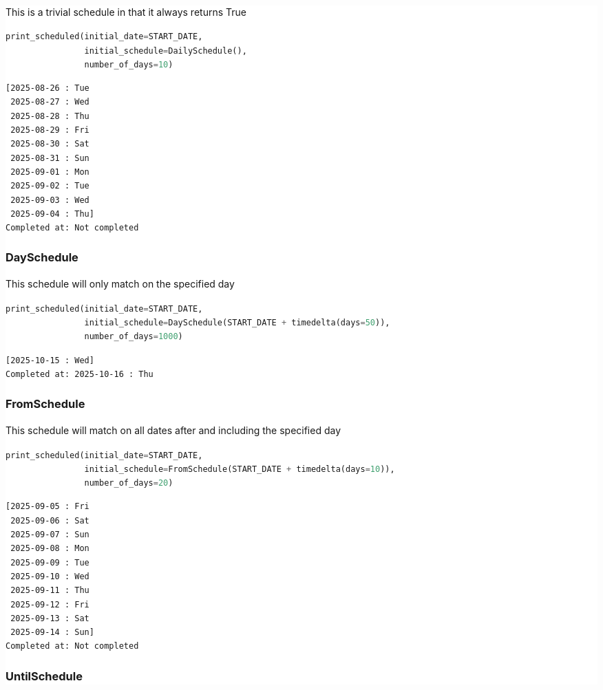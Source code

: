 This is a trivial schedule in that it always returns True

```python
print_scheduled(initial_date=START_DATE,
                initial_schedule=DailySchedule(),
                number_of_days=10)
```

    [2025-08-26 : Tue
     2025-08-27 : Wed
     2025-08-28 : Thu
     2025-08-29 : Fri
     2025-08-30 : Sat
     2025-08-31 : Sun
     2025-09-01 : Mon
     2025-09-02 : Tue
     2025-09-03 : Wed
     2025-09-04 : Thu]
    Completed at: Not completed

### DaySchedule

This schedule will only match on the specified day

```python
print_scheduled(initial_date=START_DATE,
                initial_schedule=DaySchedule(START_DATE + timedelta(days=50)),
                number_of_days=1000)
```

    [2025-10-15 : Wed]
    Completed at: 2025-10-16 : Thu

### FromSchedule

This schedule will match on all dates after and including the specified day

```python
print_scheduled(initial_date=START_DATE,
                initial_schedule=FromSchedule(START_DATE + timedelta(days=10)),
                number_of_days=20)
```

    [2025-09-05 : Fri
     2025-09-06 : Sat
     2025-09-07 : Sun
     2025-09-08 : Mon
     2025-09-09 : Tue
     2025-09-10 : Wed
     2025-09-11 : Thu
     2025-09-12 : Fri
     2025-09-13 : Sat
     2025-09-14 : Sun]
    Completed at: Not completed

### UntilSchedule
